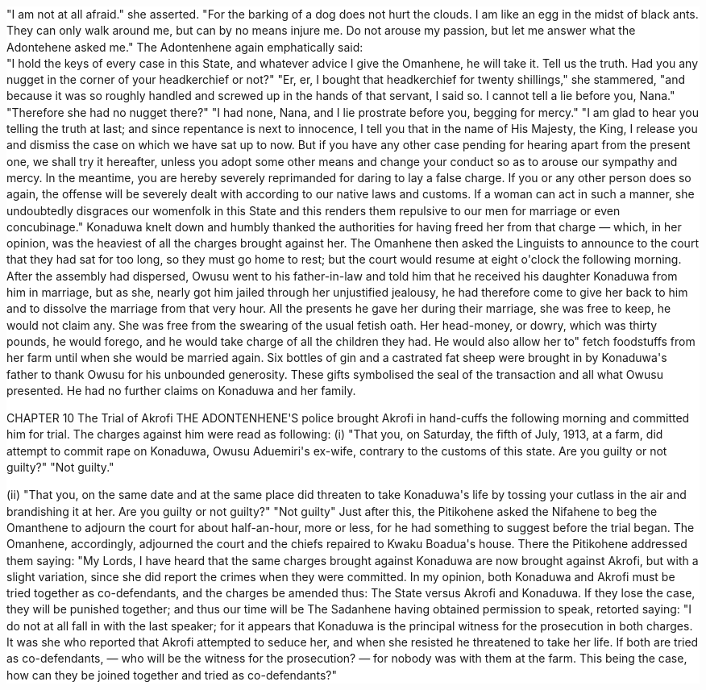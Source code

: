 "I am not at all afraid." she asserted. "For the barking of a dog does not hurt the clouds. I am like an egg in the midst of black ants. They can only walk around me, but can by no means injure me. Do not arouse my passion, but let me answer what the Adontehene asked me."
 The Adontenhene again emphatically said:  
"I hold the keys of every case in this State, and whatever advice I give the Omanhene, he will take it. Tell us the truth. Had you any nugget in the corner of your headkerchief or not?"
 "Er, er, I bought that headkerchief for twenty shillings," she stammered, "and because it was so roughly handled and screwed up in the hands of that servant, I said so. I cannot tell a lie before you, Nana."
 "Therefore she had no nugget there?" 
 "I had none, Nana, and I lie prostrate before you, begging for mercy." 
"I am glad to hear you telling the truth at last; and since repentance is next to innocence, I tell you that in the name of His Majesty, the King, I release you and dismiss the case on which we have sat up to now. But if you have any other case pending for hearing apart from the present one, we shall try it hereafter, unless you adopt some other means and change your conduct so as to arouse our sympathy and mercy. In the meantime, you are hereby severely reprimanded for daring to lay a false charge. If you or any other person does so again, the offense will be severely dealt with according to our native laws and customs. If a woman can act in such a manner, she undoubtedly disgraces our womenfolk in this State and this renders them repulsive to our men for marriage or even concubinage."
Konaduwa knelt down and humbly thanked the authorities for having freed her from that charge — which, in her opinion, was the heaviest of all the charges brought against her.
 The Omanhene then asked the Linguists to announce to the court that they had sat for too long, so they must go home to rest; but the court would resume at eight o'clock the following morning. 
After the assembly had dispersed, Owusu went to his father-in-law and told him that he received his daughter Konaduwa from him in marriage, but as she, nearly got him jailed through her unjustified jealousy, he had therefore come to give her back to him and to dissolve the marriage from that very hour. All the presents he gave her during their marriage, she was free to keep, he would not claim any. She was free from the swearing of the usual fetish oath. Her head-money, or dowry, which was thirty pounds, he would forego, and he would take charge of all the children they had. He would also allow her to" fetch foodstuffs from her farm until when she would be married again.
 	Six bottles of gin and a castrated fat sheep were brought in by Konaduwa's father to thank Owusu for his unbounded generosity. These gifts symbolised the seal of the transaction and all what Owusu presented. He had no further claims on Konaduwa and her family.  



CHAPTER 10
 The Trial of Akrofi
 THE ADONTENHENE'S police brought Akrofi in hand-cuffs the following morning and committed him for trial. The charges against him were read as following:
(i)	"That you, on Saturday, the fifth of July, 1913, at a farm, did attempt to commit rape on Konaduwa, Owusu Aduemiri's ex-wife, contrary to the customs of this state. Are you guilty or not guilty?"
 "Not guilty." 

(ii)	"That you, on the same date and at the same place did threaten to take Konaduwa's life by tossing your cutlass in the air and brandishing it at her. Are you guilty or not guilty?" 
"Not guilty"
 Just after this, the Pitikohene asked the Nifahene to beg the Omanthene to adjourn the court for about half-an-hour, more or less, for he had something to suggest before the trial began. The Omanhene, accordingly, adjourned the court and the chiefs repaired to Kwaku Boadua's house. There the Pitikohene addressed them saying: 
"My Lords, I have heard that the same charges brought against Konaduwa are now brought against Akrofi, but with a slight variation, since she did report the crimes when they were committed. In my opinion, both Konaduwa and Akrofi must be tried together as co-defendants, and the charges be amended thus: The State versus Akrofi and Konaduwa. If they lose the case, they will be punished together; and thus our time will be
The Sadanhene  having obtained permission to speak, retorted saying:
 "I do not at all fall in with the last speaker; for it appears that Konaduwa is the principal witness for the prosecution in both charges. It was she who reported that Akrofi attempted to seduce her, and when she resisted he threatened to take her life. If both are tried as co-defendants, — who will be the witness for the prosecution? — for nobody was with them at the farm. This being the case, how can they be joined together and tried as co-defendants?" 